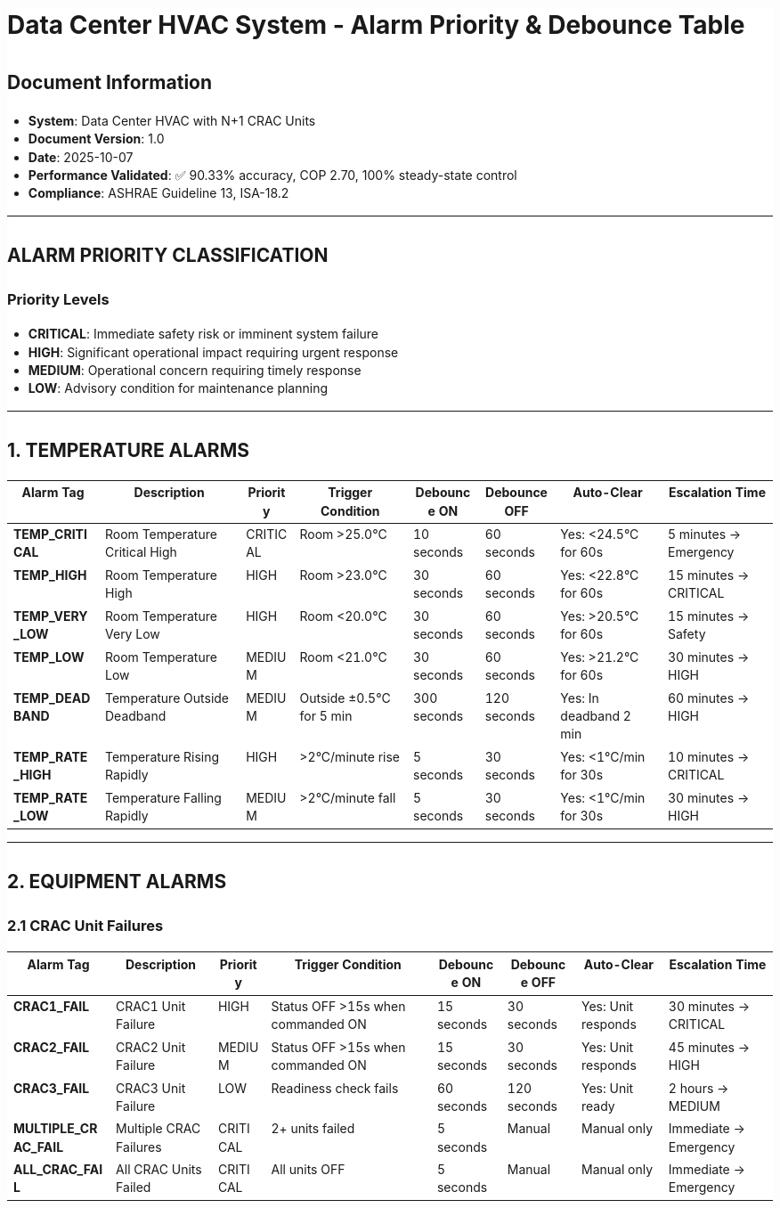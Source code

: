 # Data Center HVAC System - Alarm Priority & Debounce Table

## Document Information
- **System**: Data Center HVAC with N+1 CRAC Units
- **Document Version**: 1.0
- **Date**: 2025-10-07
- **Performance Validated**: ✅ 90.33% accuracy, COP 2.70, 100% steady-state control
- **Compliance**: ASHRAE Guideline 13, ISA-18.2

---

## ALARM PRIORITY CLASSIFICATION

### Priority Levels
- **CRITICAL**: Immediate safety risk or imminent system failure
- **HIGH**: Significant operational impact requiring urgent response  
- **MEDIUM**: Operational concern requiring timely response
- **LOW**: Advisory condition for maintenance planning

---

## 1. TEMPERATURE ALARMS

| **Alarm Tag** | **Description** | **Priority** | **Trigger Condition** | **Debounce ON** | **Debounce OFF** | **Auto-Clear** | **Escalation Time** |
|---------------|-----------------|--------------|----------------------|-----------------|------------------|----------------|-------------------|
| **TEMP_CRITICAL** | Room Temperature Critical High | CRITICAL | Room >25.0°C | 10 seconds | 60 seconds | Yes: <24.5°C for 60s | 5 minutes → Emergency |
| **TEMP_HIGH** | Room Temperature High | HIGH | Room >23.0°C | 30 seconds | 60 seconds | Yes: <22.8°C for 60s | 15 minutes → CRITICAL |
| **TEMP_VERY_LOW** | Room Temperature Very Low | HIGH | Room <20.0°C | 30 seconds | 60 seconds | Yes: >20.5°C for 60s | 15 minutes → Safety |
| **TEMP_LOW** | Room Temperature Low | MEDIUM | Room <21.0°C | 30 seconds | 60 seconds | Yes: >21.2°C for 60s | 30 minutes → HIGH |
| **TEMP_DEADBAND** | Temperature Outside Deadband | MEDIUM | Outside ±0.5°C for 5 min | 300 seconds | 120 seconds | Yes: In deadband 2 min | 60 minutes → HIGH |
| **TEMP_RATE_HIGH** | Temperature Rising Rapidly | HIGH | >2°C/minute rise | 5 seconds | 30 seconds | Yes: <1°C/min for 30s | 10 minutes → CRITICAL |
| **TEMP_RATE_LOW** | Temperature Falling Rapidly | MEDIUM | >2°C/minute fall | 5 seconds | 30 seconds | Yes: <1°C/min for 30s | 30 minutes → HIGH |

---

## 2. EQUIPMENT ALARMS

### 2.1 CRAC Unit Failures

| **Alarm Tag** | **Description** | **Priority** | **Trigger Condition** | **Debounce ON** | **Debounce OFF** | **Auto-Clear** | **Escalation Time** |
|---------------|-----------------|--------------|----------------------|-----------------|------------------|----------------|-------------------|
| **CRAC1_FAIL** | CRAC1 Unit Failure | HIGH | Status OFF >15s when commanded ON | 15 seconds | 30 seconds | Yes: Unit responds | 30 minutes → CRITICAL |
| **CRAC2_FAIL** | CRAC2 Unit Failure | MEDIUM | Status OFF >15s when commanded ON | 15 seconds | 30 seconds | Yes: Unit responds | 45 minutes → HIGH |
| **CRAC3_FAIL** | CRAC3 Unit Failure | LOW | Readiness check fails | 60 seconds | 120 seconds | Yes: Unit ready | 2 hours → MEDIUM |
| **MULTIPLE_CRAC_FAIL** | Multiple CRAC Failures | CRITICAL | 2+ units failed | 5 seconds | Manual | Manual only | Immediate → Emergency |
| **ALL_CRAC_FAIL** | All CRAC Units Failed | CRITICAL | All units OFF | 5 seconds | Manual | Manual only | Immediate → Emergency |
